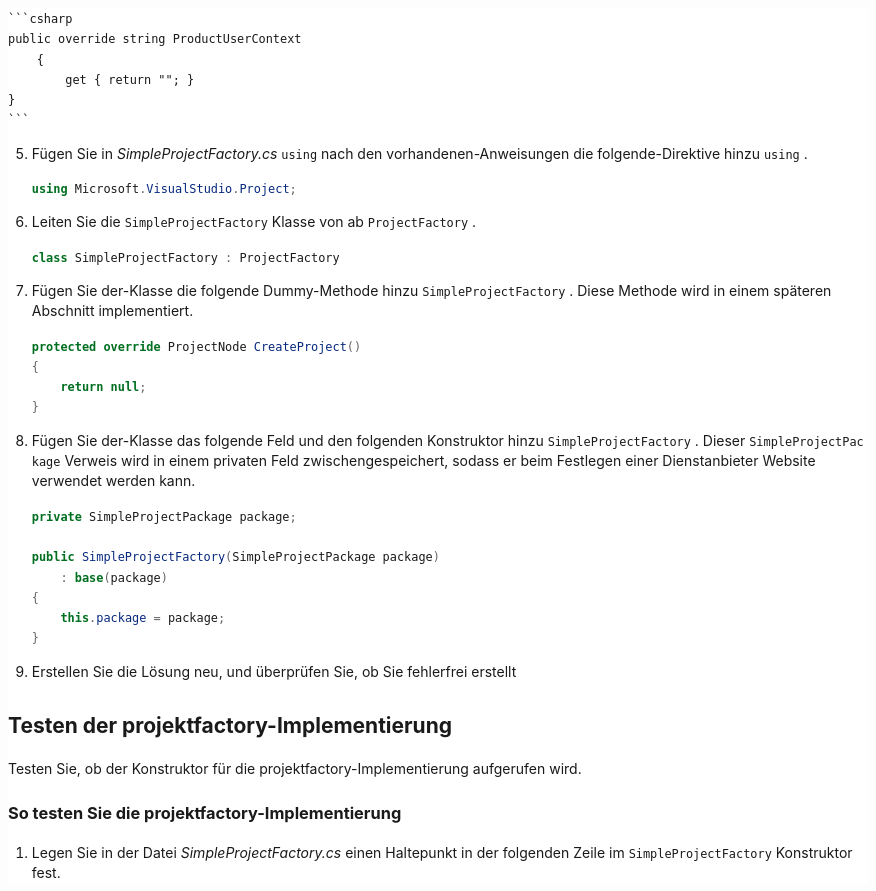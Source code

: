     ```csharp
    public override string ProductUserContext
        {
            get { return ""; }
    }
    ```

5. Fügen Sie in *SimpleProjectFactory.cs* `using` nach den vorhandenen-Anweisungen die folgende-Direktive hinzu `using` .

    ```csharp
    using Microsoft.VisualStudio.Project;
    ```

6. Leiten Sie die `SimpleProjectFactory` Klasse von ab `ProjectFactory` .

    ```csharp
    class SimpleProjectFactory : ProjectFactory
    ```

7. Fügen Sie der-Klasse die folgende Dummy-Methode hinzu `SimpleProjectFactory` . Diese Methode wird in einem späteren Abschnitt implementiert.

    ```csharp
    protected override ProjectNode CreateProject()
    {
        return null;
    }
    ```

8. Fügen Sie der-Klasse das folgende Feld und den folgenden Konstruktor hinzu `SimpleProjectFactory` . Dieser `SimpleProjectPackage` Verweis wird in einem privaten Feld zwischengespeichert, sodass er beim Festlegen einer Dienstanbieter Website verwendet werden kann.

    ```csharp
    private SimpleProjectPackage package;

    public SimpleProjectFactory(SimpleProjectPackage package)
        : base(package)
    {
        this.package = package;
    }
    ```

9. Erstellen Sie die Lösung neu, und überprüfen Sie, ob Sie fehlerfrei erstellt

## <a name="test-the-project-factory-implementation"></a>Testen der projektfactory-Implementierung
 Testen Sie, ob der Konstruktor für die projektfactory-Implementierung aufgerufen wird.

### <a name="to-test-the-project-factory-implementation"></a>So testen Sie die projektfactory-Implementierung

1. Legen Sie in der Datei *SimpleProjectFactory.cs* einen Haltepunkt in der folgenden Zeile im `SimpleProjectFactory` Konstruktor fest.
